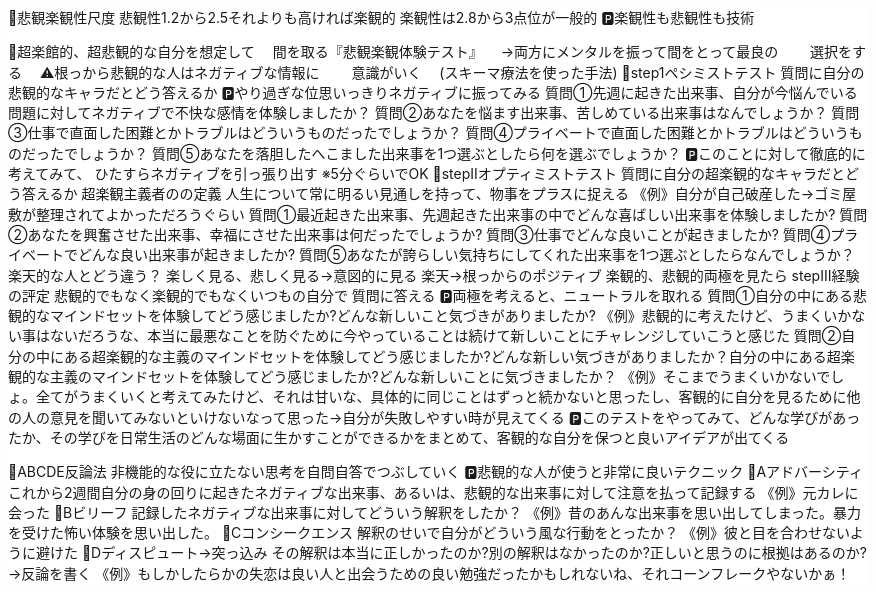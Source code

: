 🔹悲観楽観性尺度
悲観性1.2から2.5それよりも高ければ楽観的
楽観性は2.8から3点位が一般的
🅿️楽観性も悲観性も技術

🔵超楽館的、超悲観的な自分を想定して
　間を取る『悲観楽観体験テスト』
　→両方にメンタルを振って間をとって最良の
　　選択をする
　⚠️根っから悲観的な人はネガティブな情報に
　　意識がいく
　(スキーマ療法を使った手法)
🔹step1ペシミストテスト
質問に自分の悲観的なキャラだとどう答えるか
🅿️やり過ぎな位思いっきりネガティブに振ってみる
質問①先週に起きた出来事、自分が今悩んでいる問題に対してネガティブで不快な感情を体験しましたか？
質問②あなたを悩ます出来事、苦しめている出来事はなんでしょうか？
質問③仕事で直面した困難とかトラブルはどういうものだったでしょうか？
質問④プライベートで直面した困難とかトラブルはどういうものだったでしょうか？
質問⑤あなたを落胆したへこました出来事を1つ選ぶとしたら何を選ぶでしょうか？
🅿️このことに対して徹底的に考えてみて、
ひたすらネガティブを引っ張り出す
※5分ぐらいでOK
🔹stepⅡオプティミストテスト
質問に自分の超楽観的なキャラだとどう答えるか
超楽観主義者のの定義
人生について常に明るい見通しを持って、物事をプラスに捉える
《例》自分が自己破産した→ゴミ屋敷が整理されてよかっただろうぐらい
質問①最近起きた出来事、先週起きた出来事の中でどんな喜ばしい出来事を体験しましたか?
質問②あなたを興奮させた出来事、幸福にさせた出来事は何だったでしょうか?
質問③仕事でどんな良いことが起きましたか?
質問④プライベートでどんな良い出来事が起きましたか?
質問⑤あなたが誇らしい気持ちにしてくれた出来事を1つ選ぶとしたらなんでしょうか？
楽天的な人とどう違う？
楽しく見る、悲しく見る→意図的に見る
楽天→根っからのポジティブ
楽観的、悲観的両極を見たら
stepⅢ経験の評定
悲観的でもなく楽観的でもなくいつもの自分で
質問に答える
🅿️両極を考えると、ニュートラルを取れる
質問①自分の中にある悲観的なマインドセットを体験してどう感じましたか?どんな新しいこと気づきがありましたか?
《例》悲観的に考えたけど、うまくいかない事はないだろうな、本当に最悪なことを防ぐために今やっていることは続けて新しいことにチャレンジしていこうと感じた
質問②自分の中にある超楽観的な主義のマインドセットを体験してどう感じましたか?どんな新しい気づきがありましたか？自分の中にある超楽観的な主義のマインドセットを体験してどう感じましたか?どんな新しいことに気づきましたか？
《例》そこまでうまくいかないでしょ。全てがうまくいくと考えてみたけど、それは甘いな、具体的に同じことはずっと続かないと思ったし、客観的に自分を見るために他の人の意見を聞いてみないといけないなって思った→自分が失敗しやすい時が見えてくる
🅿️このテストをやってみて、どんな学びがあったか、その学びを日常生活のどんな場面に生かすことができるかをまとめて、客観的な自分を保つと良いアイデアが出てくる

🔵ABCDE反論法
非機能的な役に立たない思考を自問自答でつぶしていく
🅿️悲観的な人が使うと非常に良いテクニック
🔹Aアドバーシティ
これから2週間自分の身の回りに起きたネガティブな出来事、あるいは、悲観的な出来事に対して注意を払って記録する
《例》元カレに会った
🔹Bビリーフ
記録したネガティブな出来事に対してどういう解釈をしたか？
《例》昔のあんな出来事を思い出してしまった。暴力を受けた怖い体験を思い出した。
🔹Cコンシークエンス
解釈のせいで自分がどういう風な行動をとったか？
《例》彼と目を合わせないように避けた
🔹Dディスピュート→突っ込み
その解釈は本当に正しかったのか?別の解釈はなかったのか?正しいと思うのに根拠はあるのか?→反論を書く
《例》もしかしたらかの失恋は良い人と出会うための良い勉強だったかもしれないね、それコーンフレークやないかぁ！